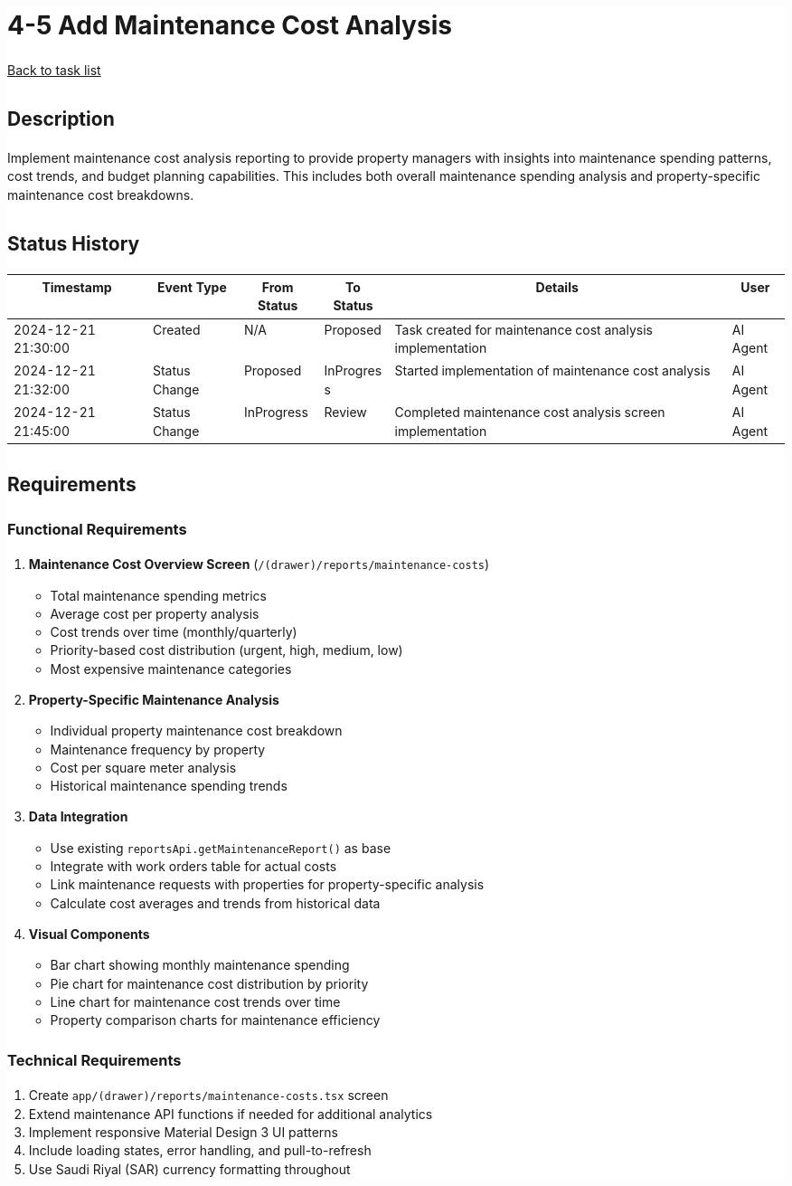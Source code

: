 # 4-5 Add Maintenance Cost Analysis

[Back to task list](mdc:tasks.md)

## Description

Implement maintenance cost analysis reporting to provide property managers with insights into maintenance spending patterns, cost trends, and budget planning capabilities. This includes both overall maintenance spending analysis and property-specific maintenance cost breakdowns.

## Status History

| Timestamp | Event Type | From Status | To Status | Details | User |
|-----------|------------|-------------|-----------|---------|------|
| 2024-12-21 21:30:00 | Created | N/A | Proposed | Task created for maintenance cost analysis implementation | AI Agent |
| 2024-12-21 21:32:00 | Status Change | Proposed | InProgress | Started implementation of maintenance cost analysis | AI Agent |
| 2024-12-21 21:45:00 | Status Change | InProgress | Review | Completed maintenance cost analysis screen implementation | AI Agent |

## Requirements

### Functional Requirements
1. **Maintenance Cost Overview Screen** (`/(drawer)/reports/maintenance-costs`)
   - Total maintenance spending metrics
   - Average cost per property analysis
   - Cost trends over time (monthly/quarterly)
   - Priority-based cost distribution (urgent, high, medium, low)
   - Most expensive maintenance categories

2. **Property-Specific Maintenance Analysis**
   - Individual property maintenance cost breakdown
   - Maintenance frequency by property
   - Cost per square meter analysis
   - Historical maintenance spending trends

3. **Data Integration**
   - Use existing `reportsApi.getMaintenanceReport()` as base
   - Integrate with work orders table for actual costs
   - Link maintenance requests with properties for property-specific analysis
   - Calculate cost averages and trends from historical data

4. **Visual Components**
   - Bar chart showing monthly maintenance spending
   - Pie chart for maintenance cost distribution by priority
   - Line chart for maintenance cost trends over time
   - Property comparison charts for maintenance efficiency

### Technical Requirements
1. Create `app/(drawer)/reports/maintenance-costs.tsx` screen
2. Extend maintenance API functions if needed for additional analytics
3. Implement responsive Material Design 3 UI patterns
4. Include loading states, error handling, and pull-to-refresh
5. Use Saudi Riyal (SAR) currency formatting throughout
